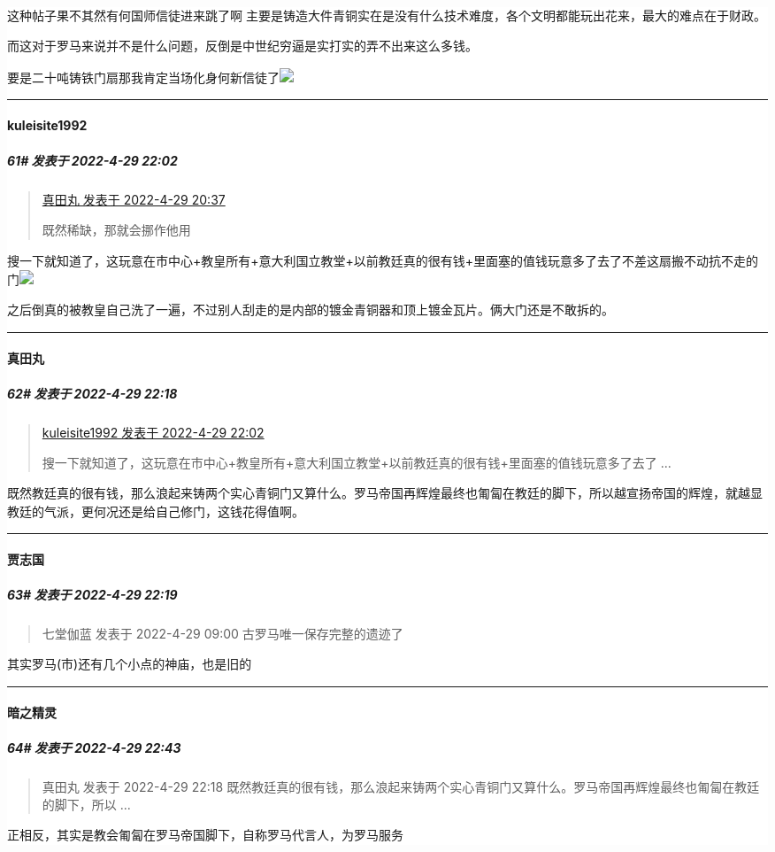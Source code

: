 这种帖子果不其然有何国师信徒进来跳了啊</blockquote>
主要是铸造大件青铜实在是没有什么技术难度，各个文明都能玩出花来，最大的难点在于财政。

而这对于罗马来说并不是什么问题，反倒是中世纪穷逼是实打实的弄不出来这么多钱。

要是二十吨铸铁门扇那我肯定当场化身何新信徒了<img src="https://static.saraba1st.com/image/smiley/face2017/068.png" referrerpolicy="no-referrer">



*****

####  kuleisite1992  
##### 61#       发表于 2022-4-29 22:02

<blockquote><a href="httphttps://bbs.saraba1st.com/2b/forum.php?mod=redirect&amp;goto=findpost&amp;pid=55637200&amp;ptid=2066952" target="_blank">真田丸 发表于 2022-4-29 20:37</a>

既然稀缺，那就会挪作他用</blockquote>
搜一下就知道了，这玩意在市中心+教皇所有+意大利国立教堂+以前教廷真的很有钱+里面塞的值钱玩意多了去了不差这扇搬不动抗不走的门<img src="https://static.saraba1st.com/image/smiley/face2017/068.png" referrerpolicy="no-referrer">

之后倒真的被教皇自己洗了一遍，不过别人刮走的是内部的镀金青铜器和顶上镀金瓦片。俩大门还是不敢拆的。



*****

####  真田丸  
##### 62#       发表于 2022-4-29 22:18

<blockquote><a href="httphttps://bbs.saraba1st.com/2b/forum.php?mod=redirect&amp;goto=findpost&amp;pid=55638215&amp;ptid=2066952" target="_blank">kuleisite1992 发表于 2022-4-29 22:02</a>

搜一下就知道了，这玩意在市中心+教皇所有+意大利国立教堂+以前教廷真的很有钱+里面塞的值钱玩意多了去了 ...</blockquote>
既然教廷真的很有钱，那么浪起来铸两个实心青铜门又算什么。罗马帝国再辉煌最终也匍匐在教廷的脚下，所以越宣扬帝国的辉煌，就越显教廷的气派，更何况还是给自己修门，这钱花得值啊。

*****

####  贾志国  
##### 63#       发表于 2022-4-29 22:19

<blockquote>七堂伽蓝 发表于 2022-4-29 09:00
古罗马唯一保存完整的遗迹了</blockquote>
其实罗马(市)还有几个小点的神庙，也是旧的



*****

####  暗之精灵  
##### 64#       发表于 2022-4-29 22:43

<blockquote>真田丸 发表于 2022-4-29 22:18
既然教廷真的很有钱，那么浪起来铸两个实心青铜门又算什么。罗马帝国再辉煌最终也匍匐在教廷的脚下，所以 ...</blockquote>
正相反，其实是教会匍匐在罗马帝国脚下，自称罗马代言人，为罗马服务

